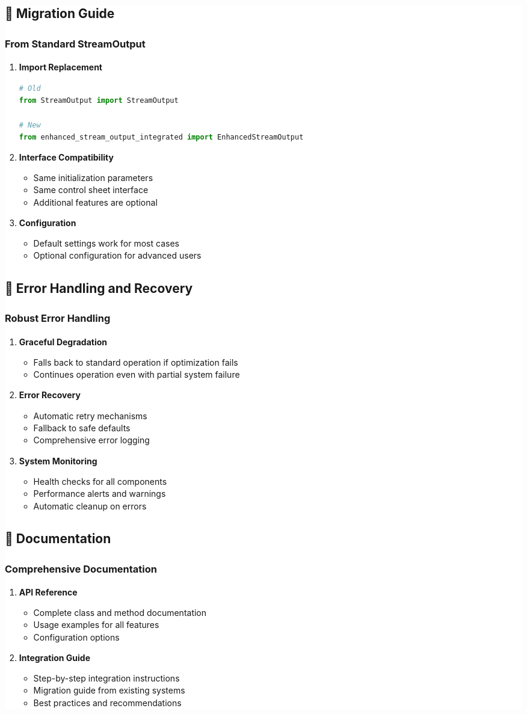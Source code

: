 ## 🔄 Migration Guide

### From Standard StreamOutput

1. **Import Replacement**
   ```python
   # Old
   from StreamOutput import StreamOutput
   
   # New
   from enhanced_stream_output_integrated import EnhancedStreamOutput
   ```

2. **Interface Compatibility**
   - Same initialization parameters
   - Same control sheet interface
   - Additional features are optional

3. **Configuration**
   - Default settings work for most cases
   - Optional configuration for advanced users

## 🚨 Error Handling and Recovery

### Robust Error Handling

1. **Graceful Degradation**
   - Falls back to standard operation if optimization fails
   - Continues operation even with partial system failure

2. **Error Recovery**
   - Automatic retry mechanisms
   - Fallback to safe defaults
   - Comprehensive error logging

3. **System Monitoring**
   - Health checks for all components
   - Performance alerts and warnings
   - Automatic cleanup on errors

## 📝 Documentation

### Comprehensive Documentation

1. **API Reference**
   - Complete class and method documentation
   - Usage examples for all features
   - Configuration options

2. **Integration Guide**
   - Step-by-step integration instructions
   - Migration guide from existing systems
   - Best practices and recommendations

